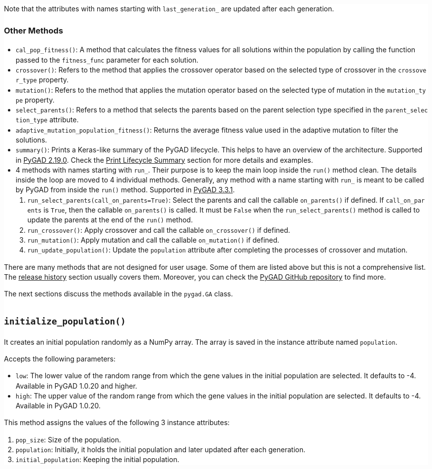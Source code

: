 Note that the attributes with names starting with `last_generation_` are updated after each generation.

### Other Methods

- `cal_pop_fitness()`: A method that calculates the fitness values for all solutions within the population by calling the function passed to the `fitness_func` parameter for each solution.
- `crossover()`: Refers to the method that applies the crossover operator based on the selected type of crossover in the `crossover_type` property.
- `mutation()`: Refers to the method that applies the mutation operator based on the selected type of mutation in the `mutation_type` property.
- `select_parents()`: Refers to a method that selects the parents based on the parent selection type specified in the `parent_selection_type` attribute.
- `adaptive_mutation_population_fitness()`: Returns the average fitness value used in the adaptive mutation to filter the solutions.
- `summary()`: Prints a Keras-like summary of the PyGAD lifecycle. This helps to have an overview of the architecture. Supported in [PyGAD 2.19.0](https://pygad.readthedocs.io/en/latest/releases.html#pygad-2-19-0). Check the [Print Lifecycle Summary](https://pygad.readthedocs.io/en/latest/pygad_more.html#print-lifecycle-summary) section for more details and examples.
- 4 methods with names starting with `run_`. Their purpose is to keep the main loop inside the `run()` method clean. The details inside the loop are moved to 4 individual methods. Generally, any method with a name starting with `run_` is meant to be called by PyGAD from inside the `run()` method. Supported in [PyGAD 3.3.1](https://pygad.readthedocs.io/en/latest/releases.html#pygad-3-3-1).
  1. `run_select_parents(call_on_parents=True)`: Select the parents and call the callable `on_parents()` if defined. If `call_on_parents` is `True`, then the callable `on_parents()` is called. It must be `False` when the `run_select_parents()` method is called to update the parents at the end of the `run()` method.
  2. `run_crossover()`: Apply crossover and call the callable `on_crossover()` if defined.
  3. `run_mutation()`: Apply mutation and call the callable `on_mutation()` if defined.
  4. `run_update_population()`: Update the `population` attribute after completing the processes of crossover and mutation.

There are many methods that are not designed for user usage. Some of them are listed above but this is not a comprehensive list. The [release history](https://pygad.readthedocs.io/en/latest/releases.html) section usually covers them. Moreover, you can check the [PyGAD GitHub repository](https://github.com/ahmedfgad/GeneticAlgorithmPython) to find more.

The next sections discuss the methods available in the `pygad.GA` class.

## `initialize_population()`

It creates an initial population randomly as a NumPy array. The array is saved in the instance attribute named `population`.

Accepts the following parameters:

- `low`: The lower value of the random range from which the gene values in the initial population are selected. It defaults to -4. Available in PyGAD 1.0.20 and higher.
- `high`: The upper value of the random range from which the gene values in the initial population are selected. It defaults to -4. Available in PyGAD 1.0.20.

This method assigns the values of the following 3 instance attributes:

1. `pop_size`: Size of the population.
2. `population`: Initially, it holds the initial population and later updated after each generation.
3. `initial_population`: Keeping the initial population.
